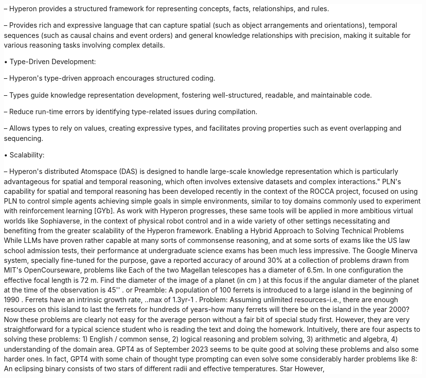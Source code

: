 
– 
Hyperon provides a structured framework for representing concepts, facts, relationships, and rules. 

– 
Provides rich and expressive language that can capture spatial (such as object arrangements and orientations), temporal sequences (such as causal chains and event orders) and general knowledge relationships with precision, making it suitable for various reasoning tasks involving complex details. 



• Type-Driven Development: 

– 
Hyperon's type-driven approach encourages structured coding. 

– 
Types guide knowledge representation development, fostering well-structured, readable, and maintainable code. 

– 
Reduce run-time errors by identifying type-related issues during compilation. 

– 
Allows types to rely on values, creating expressive types, and facilitates proving properties such as event overlapping and sequencing. 



• Scalability: 


– Hyperon's distributed Atomspace (DAS) is designed to handle large-scale knowledge representation which is particularly advantageous for spatial and temporal reasoning, which often involves extensive datasets and complex interactions." 
PLN's capability for spatial and temporal reasoning has been developed recently in the context of the ROCCA project, focused on using PLN to control simple agents achieving simple goals in simple environments, similar to toy domains commonly used to 
experiment 
with 
reinforcement 
learning [GYb]. 
As 
work with 
Hyperon 
progresses, these same tools will be applied in more ambitious virtual worlds like Sophiaverse, in the context of physical robot control and in a wide variety of other settings necessitating and benefiting from the greater scalability of the Hyperon framework. 
Enabling a Hybrid Approach to Solving Technical Problems While LLMs have proven rather capable at many sorts of commonsense reasoning, and at some sorts of exams like the US law school admission tests, their performance at undergraduate science exams has been much less impressive. The Google Minerva system, specially fine-tuned for the purpose, gave a reported accuracy of around 30% at a collection of problems drawn from MIT's OpenCourseware, problems like 
Each of the two Magellan telescopes has a diameter of 6.5m. In one configuration the effective focal length is 72 m. Find the diameter of the image of a planet (in cm ) at this focus if the angular diameter of the planet at the time of the observation is 45'' . or 
Preamble: A population of 100 ferrets is introduced to a large island in the beginning of 1990 . Ferrets have an intrinsic growth rate, ..max of 1.3yr-1 . 
Problem: Assuming unlimited resources-i.e., there are enough resources on this island to last the ferrets for hundreds of years-how many ferrets will there be on the island in the year 2000? 
Now these problems are clearly not easy for the average person without a fair bit of special study first. However, they are very straightforward for a typical science student who is reading the text and doing the homework. 
Intuitively, there are four aspects to solving these problems: 1) English / common sense, 2) logical reasoning and problem solving, 3) arithmetic and algebra, 4) understanding of the domain area.
GPT4 as of September 2023 seems to be quite good at solving these problems and also some harder ones. In fact, GPT4 with some chain of thought type prompting can even solve some considerably harder problems like 8: 
An eclipsing binary consists of two stars of different radii and effective temperatures. Star 
However, 